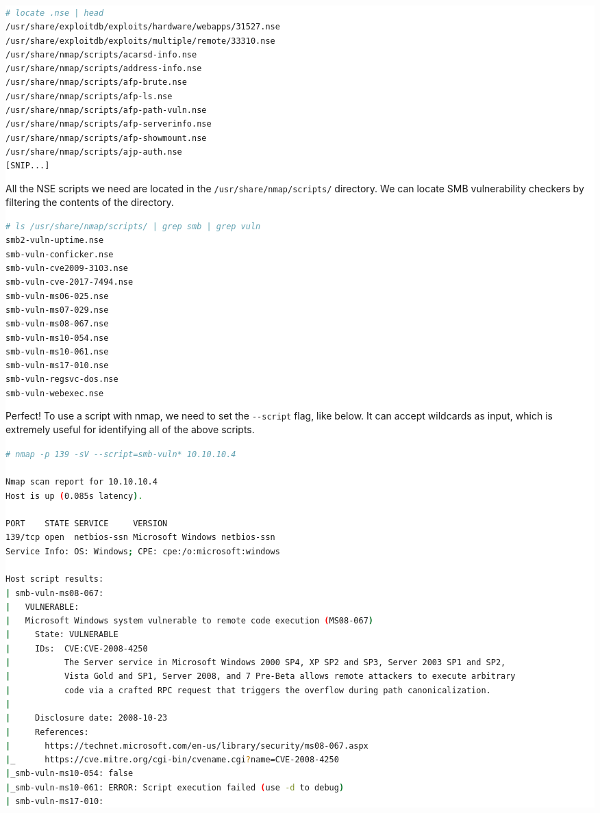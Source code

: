 ```bash
# locate .nse | head
/usr/share/exploitdb/exploits/hardware/webapps/31527.nse
/usr/share/exploitdb/exploits/multiple/remote/33310.nse
/usr/share/nmap/scripts/acarsd-info.nse
/usr/share/nmap/scripts/address-info.nse
/usr/share/nmap/scripts/afp-brute.nse
/usr/share/nmap/scripts/afp-ls.nse
/usr/share/nmap/scripts/afp-path-vuln.nse
/usr/share/nmap/scripts/afp-serverinfo.nse
/usr/share/nmap/scripts/afp-showmount.nse
/usr/share/nmap/scripts/ajp-auth.nse
[SNIP...]
```

All the NSE scripts we need are located in the `/usr/share/nmap/scripts/` directory.  We can locate SMB vulnerability checkers by filtering the contents of the directory.

```bash
# ls /usr/share/nmap/scripts/ | grep smb | grep vuln
smb2-vuln-uptime.nse
smb-vuln-conficker.nse
smb-vuln-cve2009-3103.nse
smb-vuln-cve-2017-7494.nse
smb-vuln-ms06-025.nse
smb-vuln-ms07-029.nse
smb-vuln-ms08-067.nse
smb-vuln-ms10-054.nse
smb-vuln-ms10-061.nse
smb-vuln-ms17-010.nse
smb-vuln-regsvc-dos.nse
smb-vuln-webexec.nse
```

Perfect!  To use a script with nmap, we need to set the `--script` flag, like below.  It can accept wildcards as input, which is extremely useful for identifying all of the above scripts.

```bash
# nmap -p 139 -sV --script=smb-vuln* 10.10.10.4

Nmap scan report for 10.10.10.4
Host is up (0.085s latency).

PORT    STATE SERVICE     VERSION
139/tcp open  netbios-ssn Microsoft Windows netbios-ssn
Service Info: OS: Windows; CPE: cpe:/o:microsoft:windows

Host script results:
| smb-vuln-ms08-067: 
|   VULNERABLE:
|   Microsoft Windows system vulnerable to remote code execution (MS08-067)
|     State: VULNERABLE
|     IDs:  CVE:CVE-2008-4250
|           The Server service in Microsoft Windows 2000 SP4, XP SP2 and SP3, Server 2003 SP1 and SP2,
|           Vista Gold and SP1, Server 2008, and 7 Pre-Beta allows remote attackers to execute arbitrary
|           code via a crafted RPC request that triggers the overflow during path canonicalization.
|           
|     Disclosure date: 2008-10-23
|     References:
|       https://technet.microsoft.com/en-us/library/security/ms08-067.aspx
|_      https://cve.mitre.org/cgi-bin/cvename.cgi?name=CVE-2008-4250
|_smb-vuln-ms10-054: false
|_smb-vuln-ms10-061: ERROR: Script execution failed (use -d to debug)
| smb-vuln-ms17-010: 
```